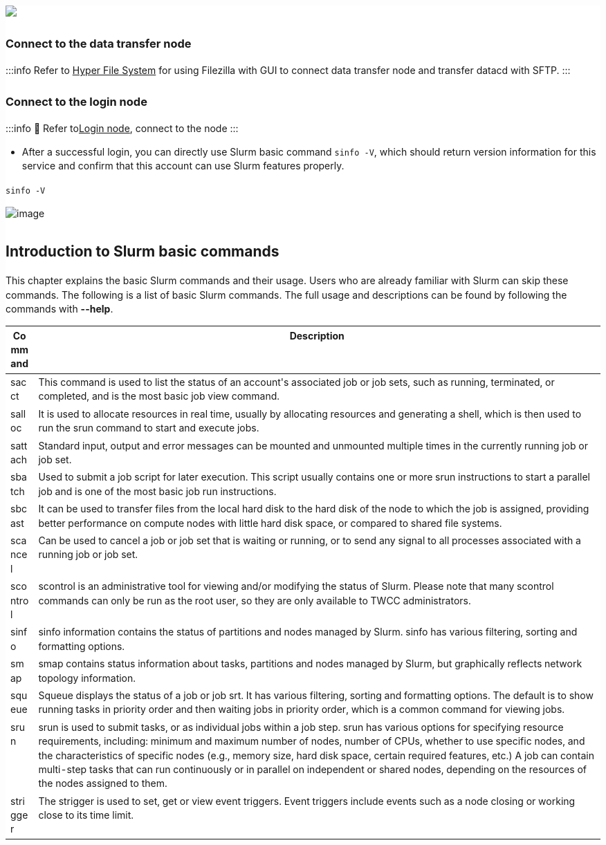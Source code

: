 ![](https://cos.twcc.ai/SYS-MANUAL/uploads/upload_6b352b61cf4888660801573ee9be92b9.png)



### Connect to the data transfer node 

:::info
Refer to [Hyper File System](/docs/user-guides/twcc/hfs) for using Filezilla with GUI to connect data transfer node and transfer datacd with SFTP.
:::

### Connect to the login node

:::info
:book: Refer to[Login node](/user-guides/twcc/twnia2-hpc-cli/connect/login-logout.md), connect to the node
:::

* After a successful login, you can directly use Slurm basic command `sinfo -V`, which should return version information for this service and confirm that this account can use Slurm features properly.

```
sinfo -V
```
![image](https://user-images.githubusercontent.com/46370453/184616633-9ed85f25-b638-40c4-9102-a16c0c52db8f.png)


## Introduction to Slurm basic commands

This chapter explains the basic Slurm commands and their usage. Users who are already familiar with Slurm can skip these commands. The following is a list of basic Slurm commands. The full usage and descriptions can be found by following the commands with **--help**.

| Command | Description |
| -------- | -------- |
| sacct     | This command is used to list the status of an account's associated job or job sets, such as running, terminated, or completed, and is the most basic job view command.     |
|salloc|It is used to allocate resources in real time, usually by allocating resources and generating a shell, which is then used to run the srun command to start and execute jobs.|
|sattach|Standard input, output and error messages can be mounted and unmounted multiple times in the currently running job or job set.|
|sbatch|Used to submit a job script for later execution. This script usually contains one or more srun instructions to start a parallel job and is one of the most basic job run instructions.|
|sbcast|It can be used to transfer files from the local hard disk to the hard disk of the node to which the job is assigned, providing better performance on compute nodes with little hard disk space, or compared to shared file systems.|
|scancel|Can be used to cancel a job or job set that is waiting or running, or to send any signal to all processes associated with a running job or job set.|
|scontrol|scontrol is an administrative tool for viewing and/or modifying the status of Slurm. Please note that many scontrol commands can only be run as the root user, so they are only available to TWCC administrators.|
|sinfo|sinfo information contains the status of partitions and nodes managed by Slurm. sinfo has various filtering, sorting and formatting options.|
|smap|smap contains status information about tasks, partitions and nodes managed by Slurm, but graphically reflects network topology information.|
|squeue|Squeue displays the status of a job or job srt. It has various filtering, sorting and formatting options. The default is to show running tasks in priority order and then waiting jobs in priority order, which is a common command for viewing jobs.|
|srun|srun is used to submit tasks, or as individual jobs within a job step. srun has various options for specifying resource requirements, including: minimum and maximum number of nodes, number of CPUs, whether to use specific nodes, and the characteristics of specific nodes (e.g., memory size, hard disk space, certain required features, etc.) A job can contain multi-step tasks that can run continuously or in parallel on independent or shared nodes, depending on the resources of the nodes assigned to them.|
|strigger|The strigger is used to set, get or view event triggers. Event triggers include events such as a node closing or working close to its time limit.|
